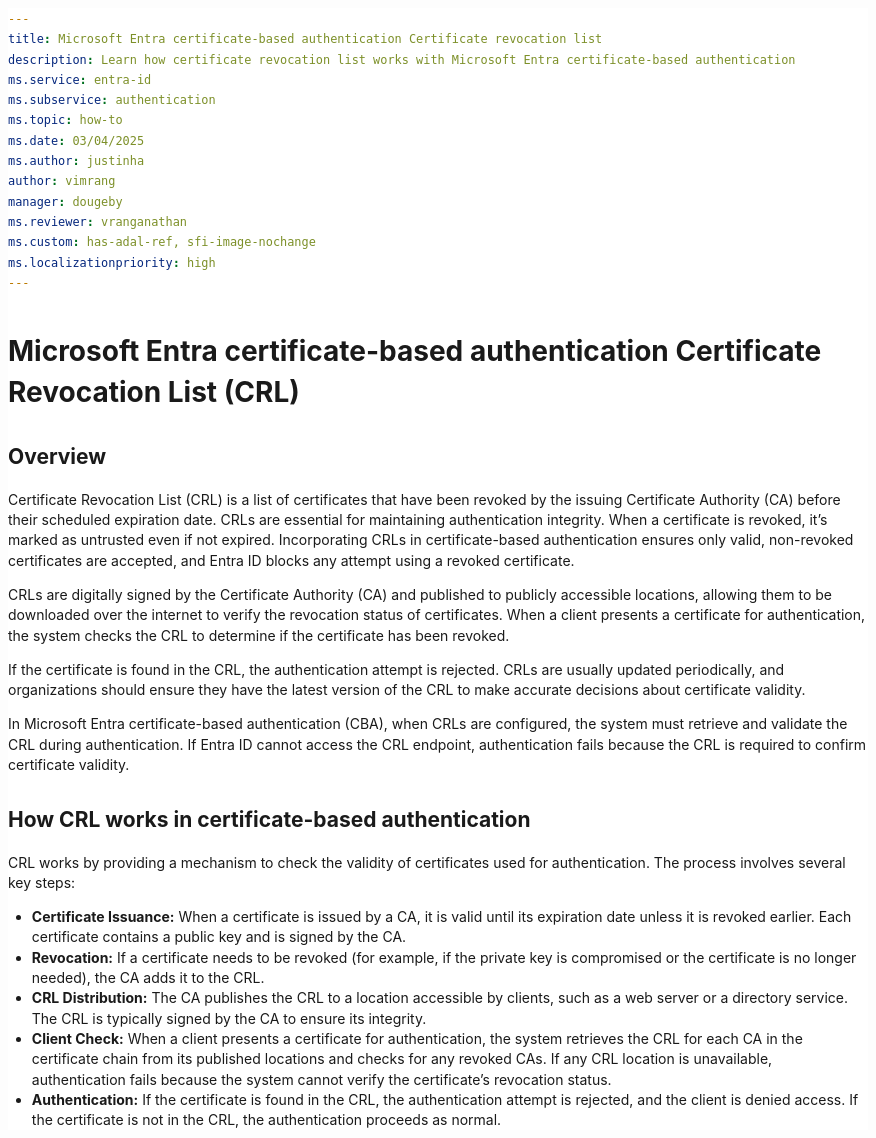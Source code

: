 ```yaml
---
title: Microsoft Entra certificate-based authentication Certificate revocation list
description: Learn how certificate revocation list works with Microsoft Entra certificate-based authentication
ms.service: entra-id
ms.subservice: authentication
ms.topic: how-to
ms.date: 03/04/2025
ms.author: justinha
author: vimrang
manager: dougeby
ms.reviewer: vranganathan
ms.custom: has-adal-ref, sfi-image-nochange
ms.localizationpriority: high
---
```


# Microsoft Entra certificate-based authentication Certificate Revocation List (CRL)

## Overview
Certificate Revocation List (CRL) is a list of certificates that have been revoked by the issuing Certificate Authority (CA) before their scheduled expiration date. CRLs are essential for maintaining authentication integrity. When a certificate is revoked, it’s marked as untrusted even if not expired. Incorporating CRLs in certificate-based authentication ensures only valid, non-revoked certificates are accepted, and Entra ID blocks any attempt using a revoked certificate.

CRLs are digitally signed by the Certificate Authority (CA) and published to publicly accessible locations, allowing them to be downloaded over the internet to verify the revocation status of certificates. When a client presents a certificate for authentication, the system checks the CRL to determine if the certificate has been revoked. 

If the certificate is found in the CRL, the authentication attempt is rejected. CRLs are usually updated periodically, and organizations should ensure they have the latest version of the CRL to make accurate decisions about 
certificate validity. 

In Microsoft Entra certificate-based authentication (CBA), when CRLs are configured, the system must retrieve and validate the CRL during authentication. If Entra ID cannot access the CRL endpoint, authentication fails because the CRL is required to confirm certificate validity.

## How CRL works in certificate-based authentication

CRL works by providing a mechanism to check the validity of certificates used for authentication. The process involves several key steps:

- **Certificate Issuance:** When a certificate is issued by a CA, it is valid until its expiration date unless it is revoked earlier. Each certificate contains a public key and is signed by the CA.
- **Revocation:** If a certificate needs to be revoked (for example, if  the private key is compromised or the certificate is no longer needed), the CA adds it to the CRL.
- **CRL Distribution:** The CA publishes the CRL to a location accessible by clients, such as a web server or a directory service. The CRL is typically signed by the CA to ensure its integrity.
- **Client Check:** When a client presents a certificate for authentication, the system retrieves the CRL for each CA in the certificate chain from its published locations and checks for any revoked CAs. If any CRL location is unavailable, authentication fails because the system cannot verify the certificate’s revocation status.
- **Authentication:** If the certificate is found in the CRL, the authentication attempt is rejected, and the client is denied access. If the certificate is not in the CRL, the authentication proceeds as normal.